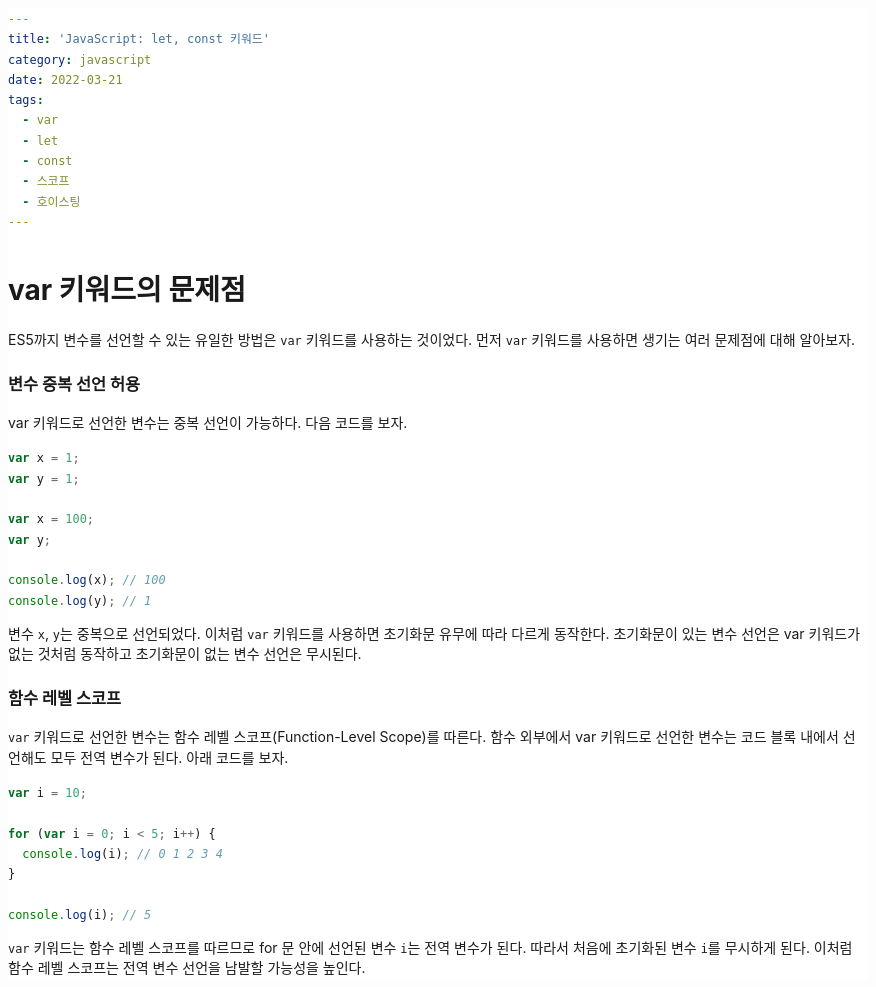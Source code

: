 ```yaml
---
title: 'JavaScript: let, const 키워드'
category: javascript
date: 2022-03-21
tags:
  - var
  - let
  - const
  - 스코프
  - 호이스팅
---
```


# var 키워드의 문제점

ES5까지 변수를 선언할 수 있는 유일한 방법은 `var` 키워드를 사용하는 것이었다. 먼저 `var` 키워드를 사용하면 생기는 여러 문제점에 대해 알아보자.

### 변수 중복 선언 허용

var 키워드로 선언한 변수는 중복 선언이 가능하다. 다음 코드를 보자.

```js
var x = 1;
var y = 1;

var x = 100;
var y;

console.log(x); // 100
console.log(y); // 1
```

변수 `x`, `y`는 중복으로 선언되었다. 이처럼 `var` 키워드를 사용하면 초기화문 유무에 따라 다르게 동작한다. 초기화문이 있는 변수 선언은 var 키워드가 없는 것처럼 동작하고 초기화문이 없는 변수 선언은 무시된다.

### 함수 레벨 스코프

`var` 키워드로 선언한 변수는 함수 레벨 스코프(Function-Level Scope)를 따른다. 함수 외부에서 var 키워드로 선언한 변수는 코드 블록 내에서 선언해도 모두 전역 변수가 된다. 아래 코드를 보자.

```js
var i = 10;

for (var i = 0; i < 5; i++) {
  console.log(i); // 0 1 2 3 4
}

console.log(i); // 5
```

`var` 키워드는 함수 레벨 스코프를 따르므로 for 문 안에 선언된 변수 `i`는 전역 변수가 된다. 따라서 처음에 초기화된 변수 `i`를 무시하게 된다. 이처럼 함수 레벨 스코프는 전역 변수 선언을 남발할 가능성을 높인다.
